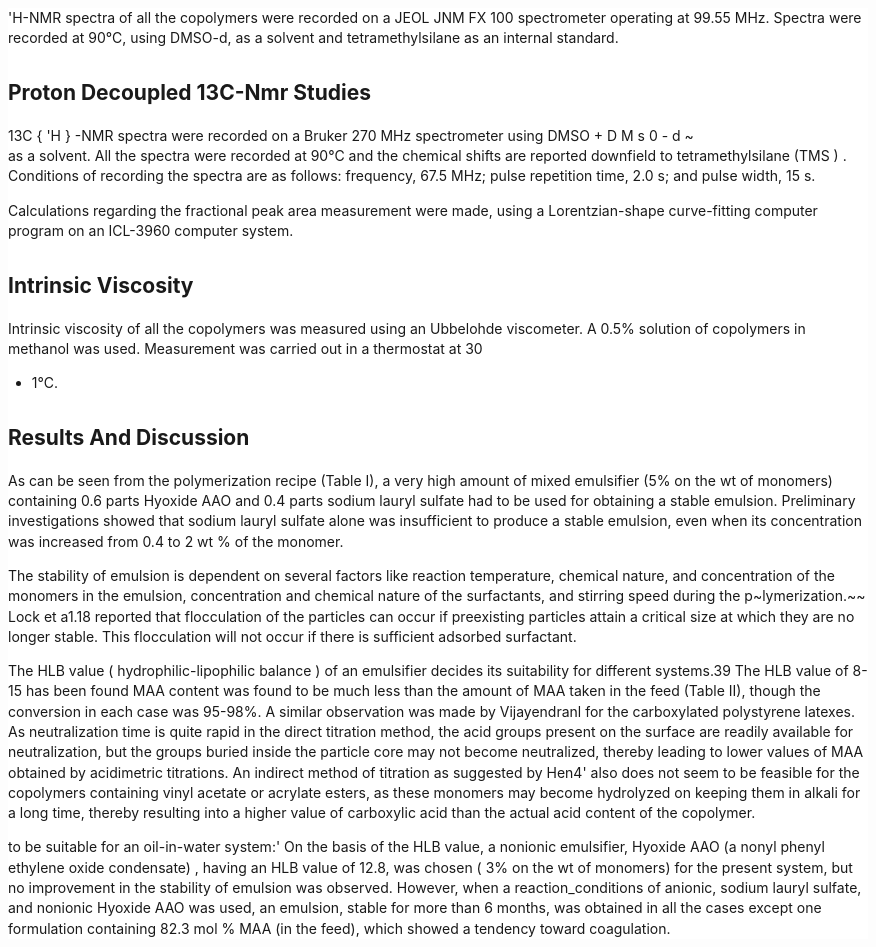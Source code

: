 'H-NMR spectra of all the copolymers were recorded on a JEOL JNM FX 100 spectrometer operating at 
99.55 MHz. Spectra were recorded at 90°C, using DMSO-d, as a solvent and tetramethylsilane as an internal standard. 

## Proton Decoupled 13C-Nmr Studies

13C { 'H } -NMR spectra were recorded on a Bruker 
270 MHz spectrometer using DMSO + D M s 0 - d ~  
as a solvent. All the spectra were recorded at 90°C and the chemical shifts are reported downfield to tetramethylsilane (TMS ) . Conditions of recording the spectra are as follows: frequency, 67.5 MHz; 
pulse repetition time, 2.0 s; and pulse width, 15 s. 

Calculations regarding the fractional peak area measurement were made, using a Lorentzian-shape curve-fitting computer program on an ICL-3960 computer system. 

## Intrinsic Viscosity

Intrinsic viscosity of all the copolymers was measured using an Ubbelohde viscometer. A 0.5% solution of copolymers in methanol was used. Measurement was carried out in a thermostat at 30 
+ 1°C. 

## Results And Discussion

As can be seen from the polymerization recipe (Table I), a very high amount of mixed emulsifier (5% 
on the wt of monomers) containing 0.6 parts Hyoxide AAO and 0.4 parts sodium lauryl sulfate had to be used for obtaining a stable emulsion. Preliminary investigations showed that sodium lauryl sulfate alone was insufficient to produce a stable emulsion, even when its concentration was increased from 0.4 
to 2 wt % of the monomer. 

The stability of emulsion is dependent on several factors like reaction temperature, chemical nature, and concentration of the monomers in the emulsion, concentration and chemical nature of the surfactants, and stirring speed during the p~lymerization.~~ 
Lock et a1.18 reported that flocculation of the particles can occur if preexisting particles attain a critical size at which they are no longer stable. This flocculation will not occur if there is sufficient adsorbed surfactant. 

The HLB value ( hydrophilic-lipophilic balance ) 
of an emulsifier decides its suitability for different systems.39 The HLB value of 8-15 has been found MAA content was found to be much less than the amount of MAA taken in the feed (Table II), though the conversion in each case was 95-98%. A similar observation was made by Vijayendranl for the carboxylated polystyrene latexes. As neutralization time is quite rapid in the direct titration method, the acid groups present on the surface are readily available for neutralization, but the groups buried inside the particle core may not become neutralized, thereby leading to lower values of MAA obtained by acidimetric titrations. An indirect method of titration as suggested by Hen4' also does not seem to be feasible for the copolymers containing vinyl acetate or acrylate esters, as these monomers may become hydrolyzed on keeping them in alkali for a long time, thereby resulting into a higher value of carboxylic acid than the actual acid content of the copolymer. 

to be suitable for an oil-in-water system:' 
On the basis of the HLB value, a nonionic emulsifier, Hyoxide AAO (a nonyl phenyl ethylene oxide condensate) , having an HLB value of 12.8, was chosen 
( 3% on the wt of monomers) for the present system, but no improvement in the stability of emulsion was observed. However, when a reaction_conditions of anionic, sodium lauryl sulfate, and nonionic Hyoxide AAO 
was used, an emulsion, stable for more than 6 
months, was obtained in all the cases except one formulation containing 82.3 mol % MAA (in the feed), which showed a tendency toward coagulation. 

